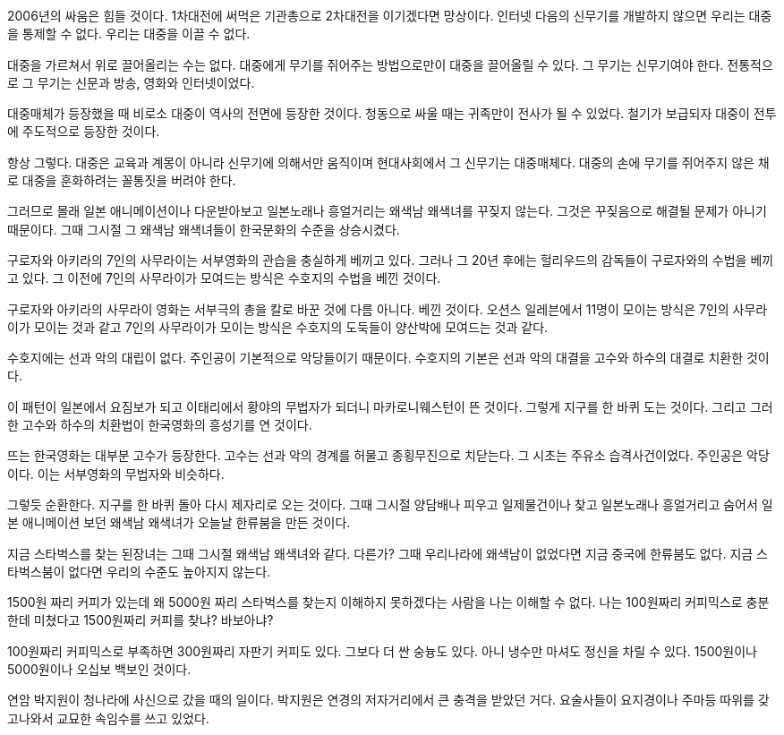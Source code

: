 2006년의 싸움은 힘들 것이다. 1차대전에 써먹은 기관총으로 2차대전을 이기겠다면 망상이다. 인터넷 다음의 신무기를 개발하지 않으면 우리는 대중을 통제할 수 없다. 우리는 대중을 이끌 수 없다. 
  

  
대중을 가르쳐서 위로 끌어올리는 수는 없다. 대중에게 무기를 쥐어주는 방법으로만이 대중을 끌어올릴 수 있다. 그 무기는 신무기여야 한다. 전통적으로 그 무기는 신문과 방송, 영화와 인터넷이었다. 
  

  
대중매체가 등장했을 때 비로소 대중이 역사의 전면에 등장한 것이다. 청동으로 싸울 때는 귀족만이 전사가 될 수 있었다. 철기가 보급되자 대중이 전투에 주도적으로 등장한 것이다. 
  

  
항상 그렇다. 대중은 교육과 계몽이 아니라 신무기에 의해서만 움직이며 현대사회에서 그 신무기는 대중매체다. 대중의 손에 무기를 쥐어주지 않은 채로 대중을 훈화하려는 꼴통짓을 버려야 한다. 
  

  
그러므로 몰래 일본 애니메이션이나 다운받아보고 일본노래나 흥얼거리는 왜색남 왜색녀를 꾸짖지 않는다. 그것은 꾸짖음으로 해결될 문제가 아니기 때문이다. 그때 그시절 그 왜색남 왜색녀들이 한국문화의 수준을 상승시켰다. 
  

  
구로자와 아키라의 7인의 사무라이는 서부영화의 관습을 충실하게 베끼고 있다. 그러나 그 20년 후에는 헐리우드의 감독들이 구로자와의 수법을 베끼고 있다. 그 이전에 7인의 사무라이가 모여드는 방식은 수호지의 수법을 베낀 것이다.
  

  
구로자와 아키라의 사무라이 영화는 서부극의 총을 칼로 바꾼 것에 다름 아니다. 베낀 것이다. 오션스 일레븐에서 11명이 모이는 방식은 7인의 사무라이가 모이는 것과 같고 7인의 사무라이가 모이는 방식은 수호지의 도둑들이 양산박에 모여드는 것과 같다. 
  

  
수호지에는 선과 악의 대립이 없다. 주인공이 기본적으로 악당들이기 때문이다. 수호지의 기본은 선과 악의 대결을 고수와 하수의 대결로 치환한 것이다. 
  

  
이 패턴이 일본에서 요짐보가 되고 이태리에서 황야의 무법자가 되더니 마카로니웨스턴이 뜬 것이다. 그렇게 지구를 한 바퀴 도는 것이다. 그리고 그러한 고수와 하수의 치환법이 한국영화의 흥성기를 연 것이다.
  

  
뜨는 한국영화는 대부분 고수가 등장한다. 고수는 선과 악의 경계를 허물고 종횡무진으로 치닫는다. 그 시초는 주유소 습격사건이었다. 주인공은 악당이다. 이는 서부영화의 무법자와 비슷하다.
  

  
그렇듯 순환한다. 지구를 한 바퀴 돌아 다시 제자리로 오는 것이다. 그때 그시절 양담배나 피우고 일제물건이나 찾고 일본노래나 흥얼거리고 숨어서 일본 애니메이션 보던 왜색남 왜색녀가 오늘날 한류붐을 만든 것이다. 
  

  
지금 스타벅스를 찾는 된장녀는 그때 그시절 왜색남 왜색녀와 같다. 다른가? 그때 우리나라에 왜색남이 없었다면 지금 중국에 한류붐도 없다. 지금 스타벅스붐이 없다면 우리의 수준도 높아지지 않는다. 
  

  
1500원 짜리 커피가 있는데 왜 5000원 짜리 스타벅스를 찾는지 이해하지 못하겠다는 사람을 나는 이해할 수 없다. 나는 100원짜리 커피믹스로 충분한데 미쳤다고 1500원짜리 커피를 찾냐? 바보아냐?
  

  
100원짜리 커피믹스로 부족하면 300원짜리 자판기 커피도 있다. 그보다 더 싼 숭늉도 있다. 아니 냉수만 마셔도 정신을 차릴 수 있다. 1500원이나 5000원이나 오십보 백보인 것이다.
  

  
연암 박지원이 청나라에 사신으로 갔을 때의 일이다. 박지원은 연경의 저자거리에서 큰 충격을 받았던 거다. 요술사들이 요지경이나 주마등 따위를 갖고나와서 교묘한 속임수를 쓰고 있었다. 
  
